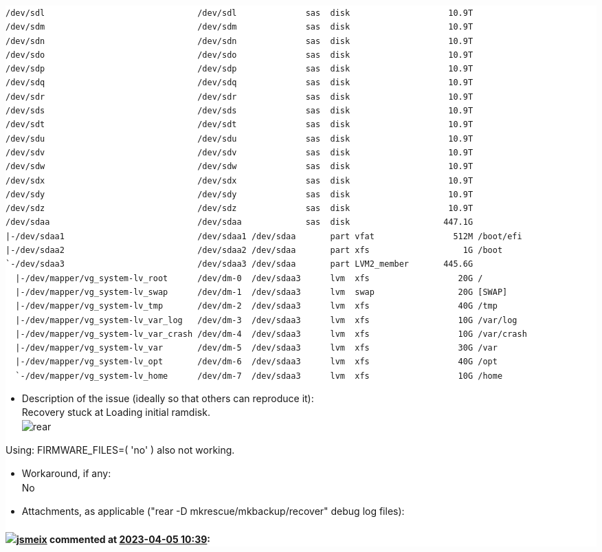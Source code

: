    /dev/sdl                               /dev/sdl              sas  disk                    10.9T
    /dev/sdm                               /dev/sdm              sas  disk                    10.9T
    /dev/sdn                               /dev/sdn              sas  disk                    10.9T
    /dev/sdo                               /dev/sdo              sas  disk                    10.9T
    /dev/sdp                               /dev/sdp              sas  disk                    10.9T
    /dev/sdq                               /dev/sdq              sas  disk                    10.9T
    /dev/sdr                               /dev/sdr              sas  disk                    10.9T
    /dev/sds                               /dev/sds              sas  disk                    10.9T
    /dev/sdt                               /dev/sdt              sas  disk                    10.9T
    /dev/sdu                               /dev/sdu              sas  disk                    10.9T
    /dev/sdv                               /dev/sdv              sas  disk                    10.9T
    /dev/sdw                               /dev/sdw              sas  disk                    10.9T
    /dev/sdx                               /dev/sdx              sas  disk                    10.9T
    /dev/sdy                               /dev/sdy              sas  disk                    10.9T
    /dev/sdz                               /dev/sdz              sas  disk                    10.9T
    /dev/sdaa                              /dev/sdaa             sas  disk                   447.1G
    |-/dev/sdaa1                           /dev/sdaa1 /dev/sdaa       part vfat                512M /boot/efi
    |-/dev/sdaa2                           /dev/sdaa2 /dev/sdaa       part xfs                   1G /boot
    `-/dev/sdaa3                           /dev/sdaa3 /dev/sdaa       part LVM2_member       445.6G
      |-/dev/mapper/vg_system-lv_root      /dev/dm-0  /dev/sdaa3      lvm  xfs                  20G /
      |-/dev/mapper/vg_system-lv_swap      /dev/dm-1  /dev/sdaa3      lvm  swap                 20G [SWAP]
      |-/dev/mapper/vg_system-lv_tmp       /dev/dm-2  /dev/sdaa3      lvm  xfs                  40G /tmp
      |-/dev/mapper/vg_system-lv_var_log   /dev/dm-3  /dev/sdaa3      lvm  xfs                  10G /var/log
      |-/dev/mapper/vg_system-lv_var_crash /dev/dm-4  /dev/sdaa3      lvm  xfs                  10G /var/crash
      |-/dev/mapper/vg_system-lv_var       /dev/dm-5  /dev/sdaa3      lvm  xfs                  30G /var
      |-/dev/mapper/vg_system-lv_opt       /dev/dm-6  /dev/sdaa3      lvm  xfs                  40G /opt
      `-/dev/mapper/vg_system-lv_home      /dev/dm-7  /dev/sdaa3      lvm  xfs                  10G /home

-   Description of the issue (ideally so that others can reproduce
    it):  
    Recovery stuck at Loading initial ramdisk.  
    ![rear](https://user-images.githubusercontent.com/111309896/230051580-fbbe6f38-3b13-4ac6-8836-5606ed16e879.png)

Using: FIRMWARE\_FILES=( 'no' ) also not working.

-   Workaround, if any:  
    No

-   Attachments, as applicable ("rear -D mkrescue/mkbackup/recover"
    debug log files):

#### <img src="https://avatars.githubusercontent.com/u/1788608?u=925fc54e2ce01551392622446ece427f51e2f0ce&v=4" width="50">[jsmeix](https://github.com/jsmeix) commented at [2023-04-05 10:39](https://github.com/rear/rear/issues/2968#issuecomment-1497276627):
